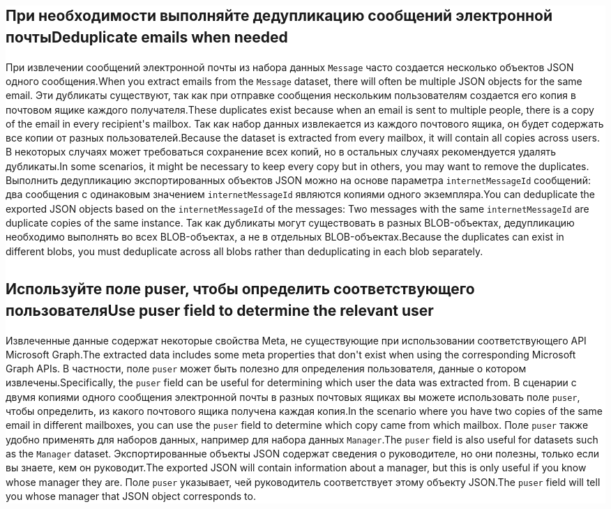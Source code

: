 
## <a name="deduplicate-emails-when-needed"></a><span data-ttu-id="b1886-155">При необходимости выполняйте дедупликацию сообщений электронной почты</span><span class="sxs-lookup"><span data-stu-id="b1886-155">Deduplicate emails when needed</span></span>

<span data-ttu-id="b1886-156">При извлечении сообщений электронной почты из набора данных `Message` часто создается несколько объектов JSON одного сообщения.</span><span class="sxs-lookup"><span data-stu-id="b1886-156">When you extract emails from the `Message` dataset, there will often be multiple JSON objects for the same email.</span></span> <span data-ttu-id="b1886-157">Эти дубликаты существуют, так как при отправке сообщения нескольким пользователям создается его копия в почтовом ящике каждого получателя.</span><span class="sxs-lookup"><span data-stu-id="b1886-157">These duplicates exist because when an email is sent to multiple people, there is a copy of the email in every recipient's mailbox.</span></span> <span data-ttu-id="b1886-158">Так как набор данных извлекается из каждого почтового ящика, он будет содержать все копии от разных пользователей.</span><span class="sxs-lookup"><span data-stu-id="b1886-158">Because the dataset is extracted from every mailbox, it will contain all copies across users.</span></span> <span data-ttu-id="b1886-159">В некоторых случаях может требоваться сохранение всех копий, но в остальных случаях рекомендуется удалять дубликаты.</span><span class="sxs-lookup"><span data-stu-id="b1886-159">In some scenarios, it might be necessary to keep every copy but in others, you may want to remove the duplicates.</span></span>
<span data-ttu-id="b1886-160">Выполнить дедупликацию экспортированных объектов JSON можно на основе параметра `internetMessageId` сообщений: два сообщения с одинаковым значением `internetMessageId` являются копиями одного экземпляра.</span><span class="sxs-lookup"><span data-stu-id="b1886-160">You can deduplicate the exported JSON objects based on the `internetMessageId` of the messages: Two messages with the same `internetMessageId` are duplicate copies of the same instance.</span></span> <span data-ttu-id="b1886-161">Так как дубликаты могут существовать в разных BLOB-объектах, дедупликацию необходимо выполнять во всех BLOB-объектах, а не в отдельных BLOB-объектах.</span><span class="sxs-lookup"><span data-stu-id="b1886-161">Because the duplicates can exist in different blobs, you must deduplicate across all blobs rather than deduplicating in each blob separately.</span></span>

## <a name="use-puser-field-to-determine-the-relevant-user"></a><span data-ttu-id="b1886-162">Используйте поле puser, чтобы определить соответствующего пользователя</span><span class="sxs-lookup"><span data-stu-id="b1886-162">Use puser field to determine the relevant user</span></span>

<span data-ttu-id="b1886-163">Извлеченные данные содержат некоторые свойства Meta, не существующие при использовании соответствующего API Microsoft Graph.</span><span class="sxs-lookup"><span data-stu-id="b1886-163">The extracted data includes some meta properties that don't exist when using the corresponding Microsoft Graph APIs.</span></span> <span data-ttu-id="b1886-164">В частности, поле `puser` может быть полезно для определения пользователя, данные о котором извлечены.</span><span class="sxs-lookup"><span data-stu-id="b1886-164">Specifically, the `puser` field can be useful for determining which user the data was extracted from.</span></span> <span data-ttu-id="b1886-165">В сценарии с двумя копиями одного сообщения электронной почты в разных почтовых ящиках вы можете использовать поле `puser`, чтобы определить, из какого почтового ящика получена каждая копия.</span><span class="sxs-lookup"><span data-stu-id="b1886-165">In the scenario where you have two copies of the same email in different mailboxes, you can use the `puser` field to determine which copy came from which mailbox.</span></span>
<span data-ttu-id="b1886-166">Поле `puser` также удобно применять для наборов данных, например для набора данных `Manager`.</span><span class="sxs-lookup"><span data-stu-id="b1886-166">The `puser` field is also useful for datasets such as the `Manager` dataset.</span></span> <span data-ttu-id="b1886-167">Экспортированные объекты JSON содержат сведения о руководителе, но они полезны, только если вы знаете, кем он руководит.</span><span class="sxs-lookup"><span data-stu-id="b1886-167">The exported JSON will contain information about a manager, but this is only useful if you know whose manager they are.</span></span> <span data-ttu-id="b1886-168">Поле `puser` указывает, чей руководитель соответствует этому объекту JSON.</span><span class="sxs-lookup"><span data-stu-id="b1886-168">The `puser` field will tell you whose manager that JSON object corresponds to.</span></span>
